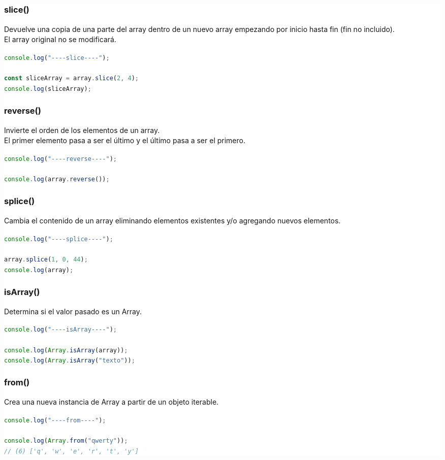 ### slice()

Devuelve una copia de una parte del array dentro de un nuevo array empezando por inicio hasta fin (fin no incluido). <br>
El array original no se modificará.

```js
console.log("----slice----");

const sliceArray = array.slice(2, 4);
console.log(sliceArray);
```

### reverse()

Invierte el orden de los elementos de un array. <br>
El primer elemento pasa a ser el último y el último pasa a ser el primero.

```js
console.log("----reverse----");

console.log(array.reverse());
```

### splice()

Cambia el contenido de un array eliminando elementos existentes y/o agregando nuevos elementos.

```js
console.log("----splice----");

array.splice(1, 0, 44);
console.log(array);
```

### isArray()

Determina si el valor pasado es un Array.

```js
console.log("----isArray----");

console.log(Array.isArray(array));
console.log(Array.isArray("texto"));
```

### from()

Crea una nueva instancia de Array a partir de un objeto iterable.

```js
console.log("----from----");

console.log(Array.from("qwerty"));
// (6) ['q', 'w', 'e', 'r', 't', 'y']
```
